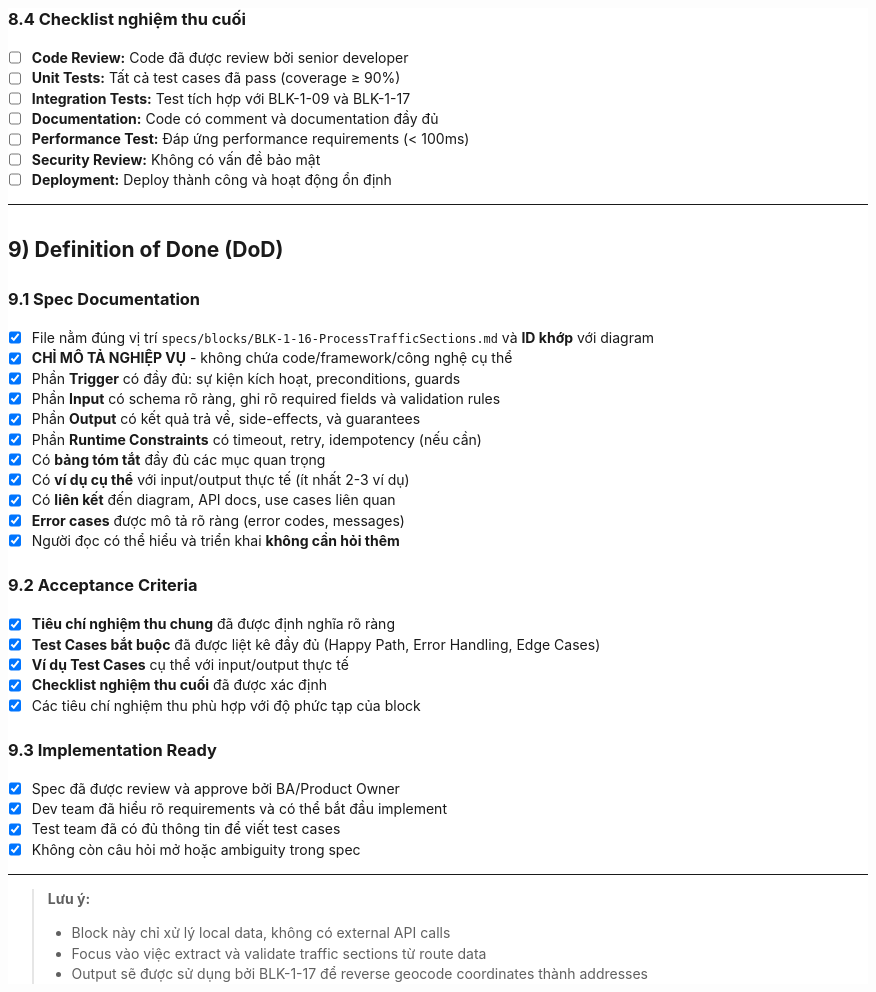 ### 8.4 Checklist nghiệm thu cuối
- [ ] **Code Review:** Code đã được review bởi senior developer
- [ ] **Unit Tests:** Tất cả test cases đã pass (coverage ≥ 90%)
- [ ] **Integration Tests:** Test tích hợp với BLK-1-09 và BLK-1-17
- [ ] **Documentation:** Code có comment và documentation đầy đủ
- [ ] **Performance Test:** Đáp ứng performance requirements (< 100ms)
- [ ] **Security Review:** Không có vấn đề bảo mật
- [ ] **Deployment:** Deploy thành công và hoạt động ổn định

---

## 9) **Definition of Done (DoD)**

### 9.1 Spec Documentation
- [x] File nằm đúng vị trí `specs/blocks/BLK-1-16-ProcessTrafficSections.md` và **ID khớp** với diagram  
- [x] **CHỈ MÔ TẢ NGHIỆP VỤ** - không chứa code/framework/công nghệ cụ thể
- [x] Phần **Trigger** có đầy đủ: sự kiện kích hoạt, preconditions, guards  
- [x] Phần **Input** có schema rõ ràng, ghi rõ required fields và validation rules  
- [x] Phần **Output** có kết quả trả về, side-effects, và guarantees  
- [x] Phần **Runtime Constraints** có timeout, retry, idempotency (nếu cần)  
- [x] Có **bảng tóm tắt** đầy đủ các mục quan trọng  
- [x] Có **ví dụ cụ thể** với input/output thực tế (ít nhất 2-3 ví dụ)  
- [x] Có **liên kết** đến diagram, API docs, use cases liên quan  
- [x] **Error cases** được mô tả rõ ràng (error codes, messages)  
- [x] Người đọc có thể hiểu và triển khai **không cần hỏi thêm**

### 9.2 Acceptance Criteria
- [x] **Tiêu chí nghiệm thu chung** đã được định nghĩa rõ ràng
- [x] **Test Cases bắt buộc** đã được liệt kê đầy đủ (Happy Path, Error Handling, Edge Cases)
- [x] **Ví dụ Test Cases** cụ thể với input/output thực tế
- [x] **Checklist nghiệm thu cuối** đã được xác định
- [x] Các tiêu chí nghiệm thu phù hợp với độ phức tạp của block

### 9.3 Implementation Ready
- [x] Spec đã được review và approve bởi BA/Product Owner
- [x] Dev team đã hiểu rõ requirements và có thể bắt đầu implement
- [x] Test team đã có đủ thông tin để viết test cases
- [x] Không còn câu hỏi mở hoặc ambiguity trong spec

---

> **Lưu ý:** 
> - Block này chỉ xử lý local data, không có external API calls
> - Focus vào việc extract và validate traffic sections từ route data
> - Output sẽ được sử dụng bởi BLK-1-17 để reverse geocode coordinates thành addresses
